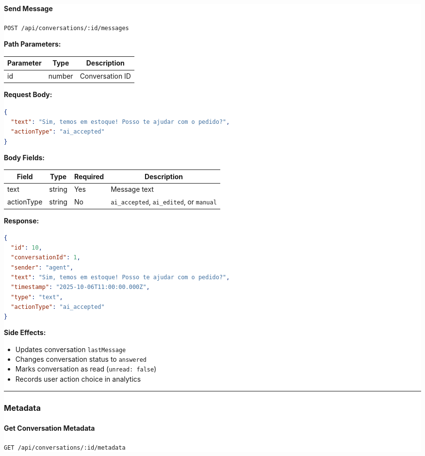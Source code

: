 
#### Send Message

```http
POST /api/conversations/:id/messages
```

**Path Parameters:**

| Parameter | Type | Description |
|-----------|------|-------------|
| id | number | Conversation ID |

**Request Body:**
```json
{
  "text": "Sim, temos em estoque! Posso te ajudar com o pedido?",
  "actionType": "ai_accepted"
}
```

**Body Fields:**

| Field | Type | Required | Description |
|-------|------|----------|-------------|
| text | string | Yes | Message text |
| actionType | string | No | `ai_accepted`, `ai_edited`, or `manual` |

**Response:**
```json
{
  "id": 10,
  "conversationId": 1,
  "sender": "agent",
  "text": "Sim, temos em estoque! Posso te ajudar com o pedido?",
  "timestamp": "2025-10-06T11:00:00.000Z",
  "type": "text",
  "actionType": "ai_accepted"
}
```

**Side Effects:**
- Updates conversation `lastMessage`
- Changes conversation status to `answered`
- Marks conversation as read (`unread: false`)
- Records user action choice in analytics

---

### Metadata

#### Get Conversation Metadata

```http
GET /api/conversations/:id/metadata
```
